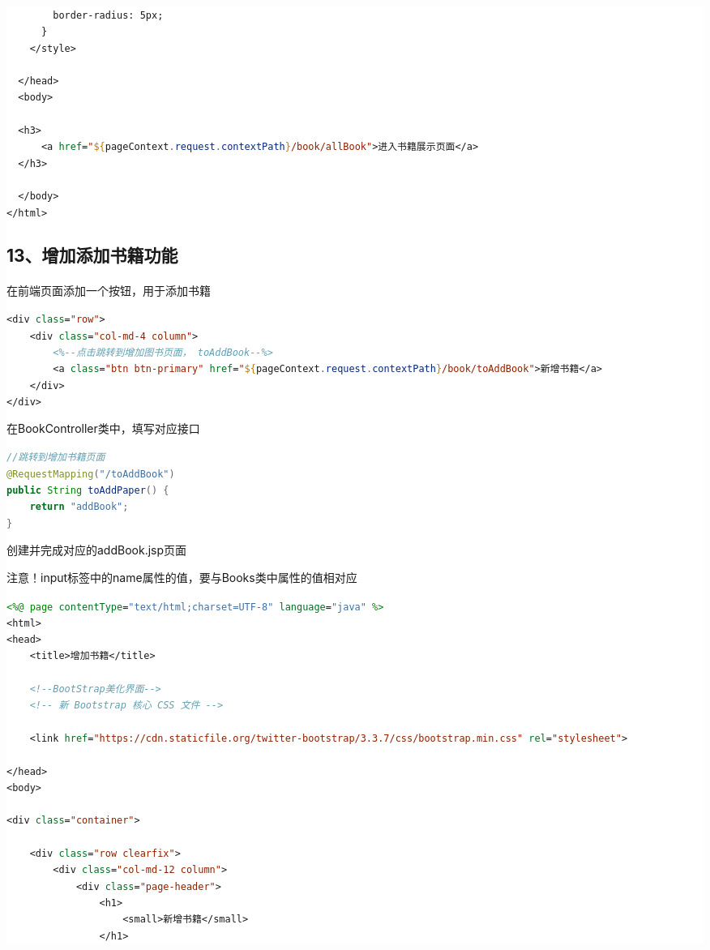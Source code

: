 ```jsp
        border-radius: 5px;
      }
    </style>

  </head>
  <body>

  <h3>
      <a href="${pageContext.request.contextPath}/book/allBook">进入书籍展示页面</a>
  </h3>

  </body>
</html>
```

## 13、增加添加书籍功能

在前端页面添加一个按钮，用于添加书籍

```jsp
<div class="row">
    <div class="col-md-4 column">
        <%--点击跳转到增加图书页面， toAddBook--%>
        <a class="btn btn-primary" href="${pageContext.request.contextPath}/book/toAddBook">新增书籍</a>
    </div>
</div>
```

在BookController类中，填写对应接口

```java
//跳转到增加书籍页面
@RequestMapping("/toAddBook")
public String toAddPaper() {
    return "addBook";
}
```

创建并完成对应的addBook.jsp页面

注意！input标签中的name属性的值，要与Books类中属性的值相对应

```jsp
<%@ page contentType="text/html;charset=UTF-8" language="java" %>
<html>
<head>
    <title>增加书籍</title>

    <!--BootStrap美化界面-->
    <!-- 新 Bootstrap 核心 CSS 文件 -->

    <link href="https://cdn.staticfile.org/twitter-bootstrap/3.3.7/css/bootstrap.min.css" rel="stylesheet">

</head>
<body>

<div class="container">

    <div class="row clearfix">
        <div class="col-md-12 column">
            <div class="page-header">
                <h1>
                    <small>新增书籍</small>
                </h1>
```